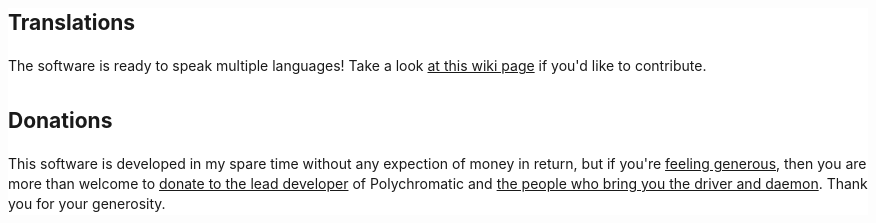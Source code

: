 
## Translations

The software is ready to speak multiple languages! Take a look
[at this wiki page](https://github.com/lah7/polychromatic/wiki/How-to-translate-the-application) if you'd like to contribute.


## Donations

This software is developed in my spare time without any expection of money in return,
but if you're [feeling generous](https://github.com/lah7/polychromatic/issues/75), then you are more than welcome to
[donate to the lead developer](https://www.paypal.me/LukeHorwell) of Polychromatic
and [the people who bring you the driver and daemon](https://github.com/openrazer/openrazer/blob/master/README.md#contributions).
Thank you for your generosity.
